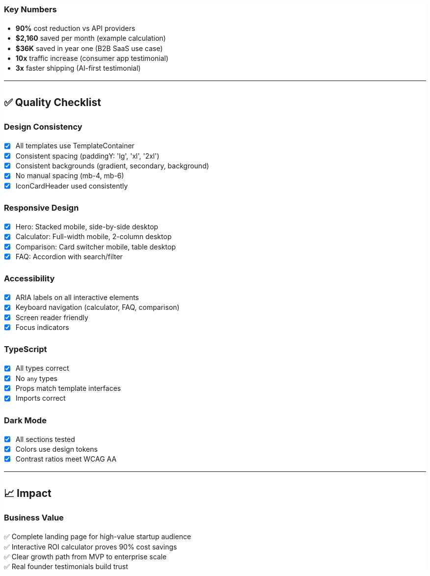 ### Key Numbers
- **90%** cost reduction vs API providers
- **$2,160** saved per month (example calculation)
- **$36K** saved in year one (B2B SaaS use case)
- **10x** traffic increase (consumer app testimonial)
- **3x** faster shipping (AI-first testimonial)

---

## ✅ Quality Checklist

### Design Consistency
- [x] All templates use TemplateContainer
- [x] Consistent spacing (paddingY: 'lg', 'xl', '2xl')
- [x] Consistent backgrounds (gradient, secondary, background)
- [x] No manual spacing (mb-4, mb-6)
- [x] IconCardHeader used consistently

### Responsive Design
- [x] Hero: Stacked mobile, side-by-side desktop
- [x] Calculator: Full-width mobile, 2-column desktop
- [x] Comparison: Card switcher mobile, table desktop
- [x] FAQ: Accordion with search/filter

### Accessibility
- [x] ARIA labels on all interactive elements
- [x] Keyboard navigation (calculator, FAQ, comparison)
- [x] Screen reader friendly
- [x] Focus indicators

### TypeScript
- [x] All types correct
- [x] No `any` types
- [x] Props match template interfaces
- [x] Imports correct

### Dark Mode
- [x] All sections tested
- [x] Colors use design tokens
- [x] Contrast ratios meet WCAG AA

---

## 📈 Impact

### Business Value
✅ Complete landing page for high-value startup audience  
✅ Interactive ROI calculator proves 90% cost savings  
✅ Clear growth path from MVP to enterprise scale  
✅ Real founder testimonials build trust
